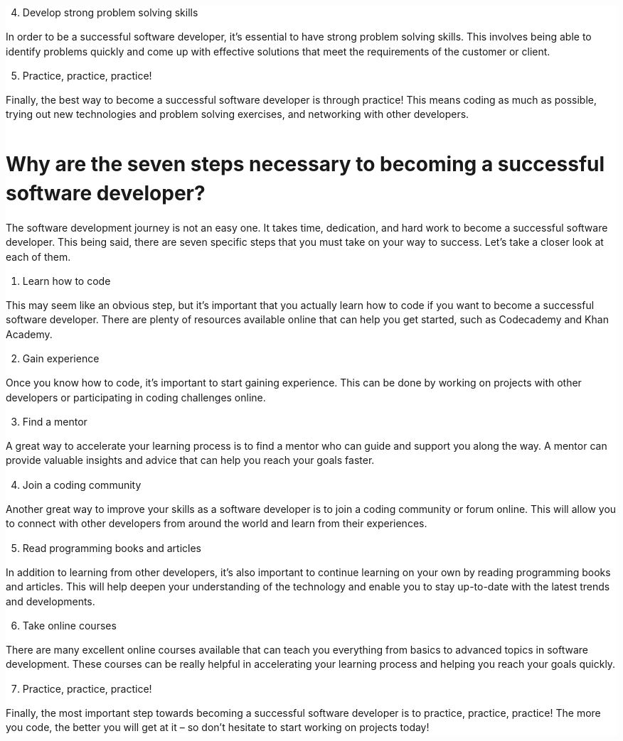 4. Develop strong problem solving skills

In order to be a successful software developer, it’s essential to have strong problem solving skills. This involves being able to identify problems quickly and come up with effective solutions that meet the requirements of the customer or client.

5. Practice, practice, practice!

Finally, the best way to become a successful software developer is through practice! This means coding as much as possible, trying out new technologies and problem solving exercises, and networking with other developers.

#  Why are the seven steps necessary to becoming a successful software developer?

The software development journey is not an easy one. It takes time, dedication, and hard work to become a successful software developer. This being said, there are seven specific steps that you must take on your way to success. Let’s take a closer look at each of them.

1. Learn how to code

This may seem like an obvious step, but it’s important that you actually learn how to code if you want to become a successful software developer. There are plenty of resources available online that can help you get started, such as Codecademy and Khan Academy.

2. Gain experience

Once you know how to code, it’s important to start gaining experience. This can be done by working on projects with other developers or participating in coding challenges online.

3. Find a mentor

A great way to accelerate your learning process is to find a mentor who can guide and support you along the way. A mentor can provide valuable insights and advice that can help you reach your goals faster.

4. Join a coding community

Another great way to improve your skills as a software developer is to join a coding community or forum online. This will allow you to connect with other developers from around the world and learn from their experiences.

5. Read programming books and articles

In addition to learning from other developers, it’s also important to continue learning on your own by reading programming books and articles. This will help deepen your understanding of the technology and enable you to stay up-to-date with the latest trends and developments.

6. Take online courses

There are many excellent online courses available that can teach you everything from basics to advanced topics in software development. These courses can be really helpful in accelerating your learning process and helping you reach your goals quickly.

7. Practice, practice, practice!


Finally, the most important step towards becoming a successful software developer is to practice, practice, practice! The more you code, the better you will get at it – so don’t hesitate to start working on projects today!
